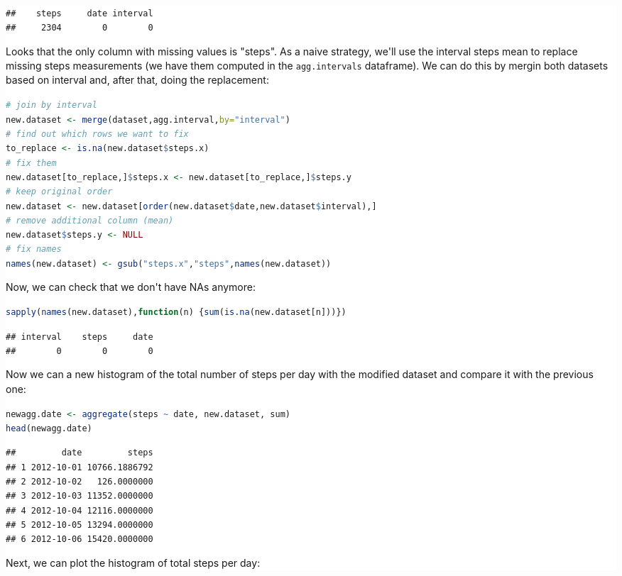 ```
##    steps     date interval 
##     2304        0        0
```

Looks that the only column with missing values is "steps". As a naive strategy, we'll use the interval steps mean to replace missing steps measurements (we have them computed in the ```agg.intervals``` dataframe). We can do this by mergin both datasets based on interval and, after that, doing the replacement:


```r
# join by interval
new.dataset <- merge(dataset,agg.interval,by="interval")
# find out which rows we want to fix
to_replace <- is.na(new.dataset$steps.x)
# fix them
new.dataset[to_replace,]$steps.x <- new.dataset[to_replace,]$steps.y
# keep original order
new.dataset <- new.dataset[order(new.dataset$date,new.dataset$interval),]
# remove additional column (mean)
new.dataset$steps.y <- NULL
# fix names
names(new.dataset) <- gsub("steps.x","steps",names(new.dataset))
```

Now, we can check that we don't have NAs anymore:

```r
sapply(names(new.dataset),function(n) {sum(is.na(new.dataset[n]))})
```

```
## interval    steps     date 
##        0        0        0
```

Now we can a new histogram of the total number of steps per day with the modified dataset and compare it with the previous one:



```r
newagg.date <- aggregate(steps ~ date, new.dataset, sum)
head(newagg.date)
```

```
##         date         steps
## 1 2012-10-01 10766.1886792
## 2 2012-10-02   126.0000000
## 3 2012-10-03 11352.0000000
## 4 2012-10-04 12116.0000000
## 5 2012-10-05 13294.0000000
## 6 2012-10-06 15420.0000000
```

Next, we can plot the histogram of total steps per day:

